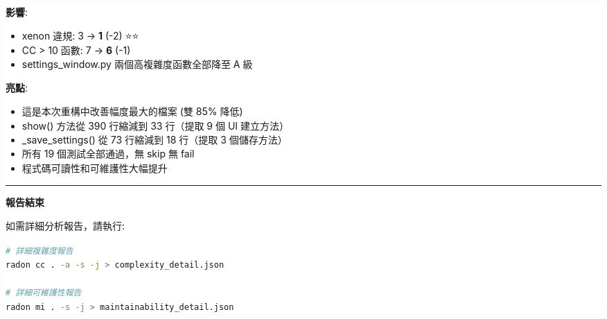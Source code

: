 **影響**:
- xenon 違規: 3 → **1** (-2) ⭐⭐
- CC > 10 函數: 7 → **6** (-1)
- settings_window.py 兩個高複雜度函數全部降至 A 級

**亮點**:
- 這是本次重構中改善幅度最大的檔案 (雙 85% 降低)
- show() 方法從 390 行縮減到 33 行（提取 9 個 UI 建立方法）
- _save_settings() 從 73 行縮減到 18 行（提取 3 個儲存方法）
- 所有 19 個測試全部通過，無 skip 無 fail
- 程式碼可讀性和可維護性大幅提升

---

**報告結束**

如需詳細分析報告，請執行:
```bash
# 詳細複雜度報告
radon cc . -a -s -j > complexity_detail.json

# 詳細可維護性報告
radon mi . -s -j > maintainability_detail.json
```
